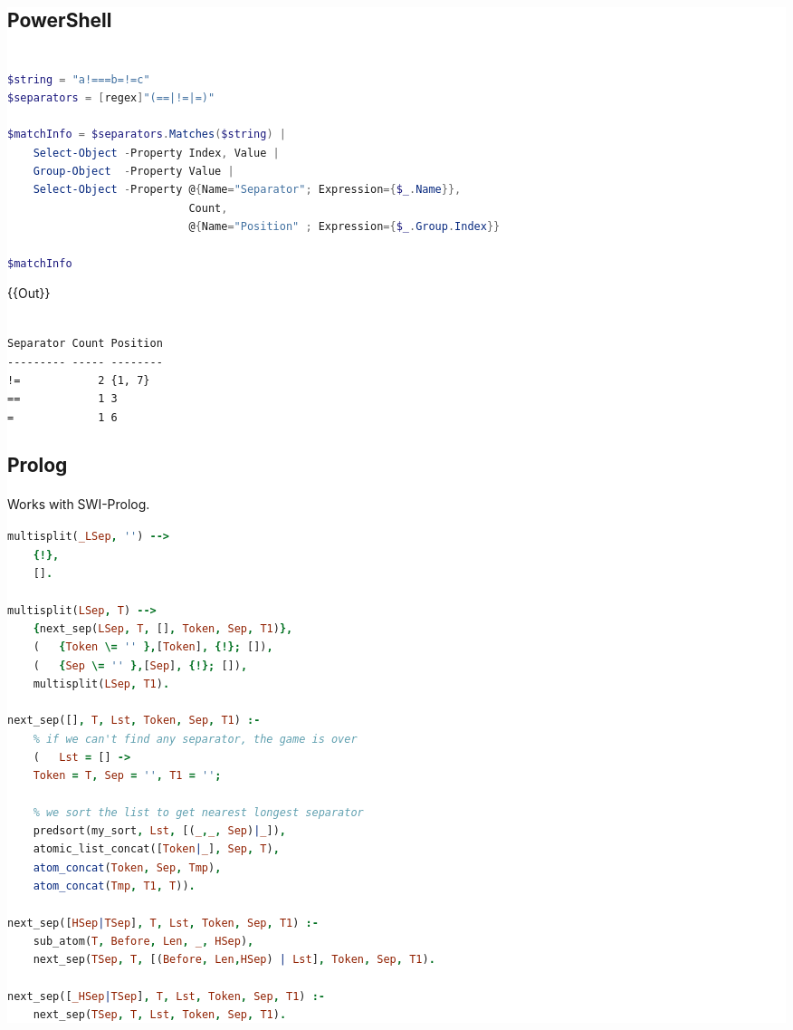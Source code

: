 

## PowerShell


```PowerShell

$string = "a!===b=!=c"
$separators = [regex]"(==|!=|=)"

$matchInfo = $separators.Matches($string) |
    Select-Object -Property Index, Value |
    Group-Object  -Property Value |
    Select-Object -Property @{Name="Separator"; Expression={$_.Name}},
                            Count,
                            @{Name="Position" ; Expression={$_.Group.Index}}

$matchInfo

```

{{Out}}

```txt

Separator Count Position
--------- ----- --------
!=            2 {1, 7}
==            1 3
=             1 6

```



## Prolog

Works with SWI-Prolog.

```Prolog
multisplit(_LSep, '') -->
	{!},
	[].

multisplit(LSep, T) -->
	{next_sep(LSep, T, [], Token, Sep, T1)},
	(   {Token \= '' },[Token], {!}; []),
	(   {Sep \= '' },[Sep], {!}; []),
	multisplit(LSep, T1).

next_sep([], T, Lst, Token, Sep, T1) :-
	% if we can't find any separator, the game is over
	(   Lst = [] ->
	Token = T, Sep = '', T1 = '';

	% we sort the list to get nearest longest separator
	predsort(my_sort, Lst, [(_,_, Sep)|_]),
	atomic_list_concat([Token|_], Sep, T),
	atom_concat(Token, Sep, Tmp),
	atom_concat(Tmp, T1, T)).

next_sep([HSep|TSep], T, Lst, Token, Sep, T1) :-
	sub_atom(T, Before, Len, _, HSep),
	next_sep(TSep, T, [(Before, Len,HSep) | Lst], Token, Sep, T1).

next_sep([_HSep|TSep], T, Lst, Token, Sep, T1) :-
	next_sep(TSep, T, Lst, Token, Sep, T1).
```